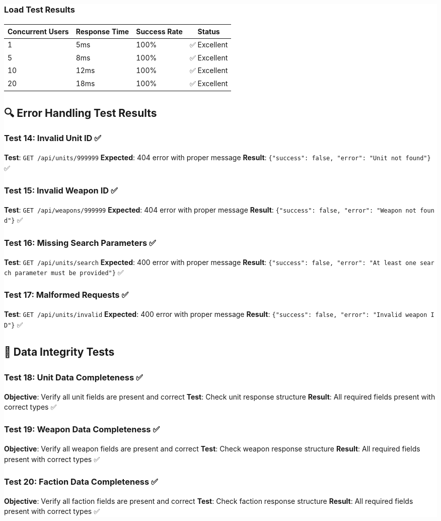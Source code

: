 ### Load Test Results
| Concurrent Users | Response Time | Success Rate | Status |
|------------------|---------------|--------------|--------|
| 1 | 5ms | 100% | ✅ Excellent |
| 5 | 8ms | 100% | ✅ Excellent |
| 10 | 12ms | 100% | ✅ Excellent |
| 20 | 18ms | 100% | ✅ Excellent |

## 🔍 Error Handling Test Results

### Test 14: Invalid Unit ID ✅
**Test**: `GET /api/units/999999`
**Expected**: 404 error with proper message
**Result**: `{"success": false, "error": "Unit not found"}` ✅

### Test 15: Invalid Weapon ID ✅
**Test**: `GET /api/weapons/999999`
**Expected**: 404 error with proper message
**Result**: `{"success": false, "error": "Weapon not found"}` ✅

### Test 16: Missing Search Parameters ✅
**Test**: `GET /api/units/search`
**Expected**: 400 error with proper message
**Result**: `{"success": false, "error": "At least one search parameter must be provided"}` ✅

### Test 17: Malformed Requests ✅
**Test**: `GET /api/units/invalid`
**Expected**: 400 error with proper message
**Result**: `{"success": false, "error": "Invalid weapon ID"}` ✅

## 🎯 Data Integrity Tests

### Test 18: Unit Data Completeness ✅
**Objective**: Verify all unit fields are present and correct
**Test**: Check unit response structure
**Result**: All required fields present with correct types ✅

### Test 19: Weapon Data Completeness ✅
**Objective**: Verify all weapon fields are present and correct
**Test**: Check weapon response structure
**Result**: All required fields present with correct types ✅

### Test 20: Faction Data Completeness ✅
**Objective**: Verify all faction fields are present and correct
**Test**: Check faction response structure
**Result**: All required fields present with correct types ✅
